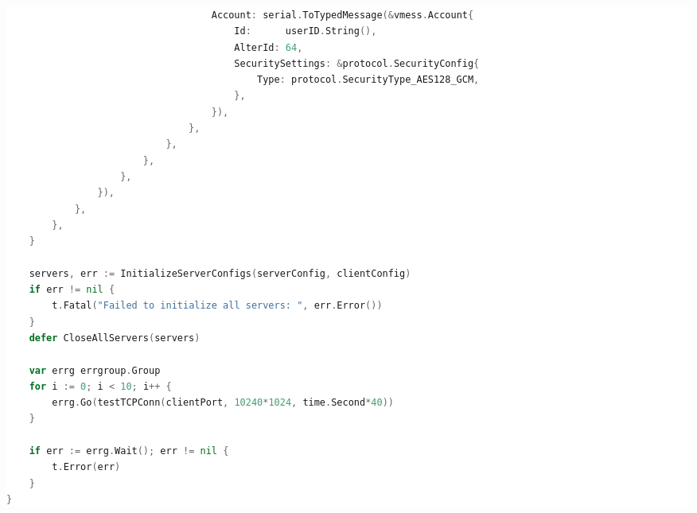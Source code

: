 ```go
									Account: serial.ToTypedMessage(&vmess.Account{
										Id:      userID.String(),
										AlterId: 64,
										SecuritySettings: &protocol.SecurityConfig{
											Type: protocol.SecurityType_AES128_GCM,
										},
									}),
								},
							},
						},
					},
				}),
			},
		},
	}

	servers, err := InitializeServerConfigs(serverConfig, clientConfig)
	if err != nil {
		t.Fatal("Failed to initialize all servers: ", err.Error())
	}
	defer CloseAllServers(servers)

	var errg errgroup.Group
	for i := 0; i < 10; i++ {
		errg.Go(testTCPConn(clientPort, 10240*1024, time.Second*40))
	}

	if err := errg.Wait(); err != nil {
		t.Error(err)
	}
}

```